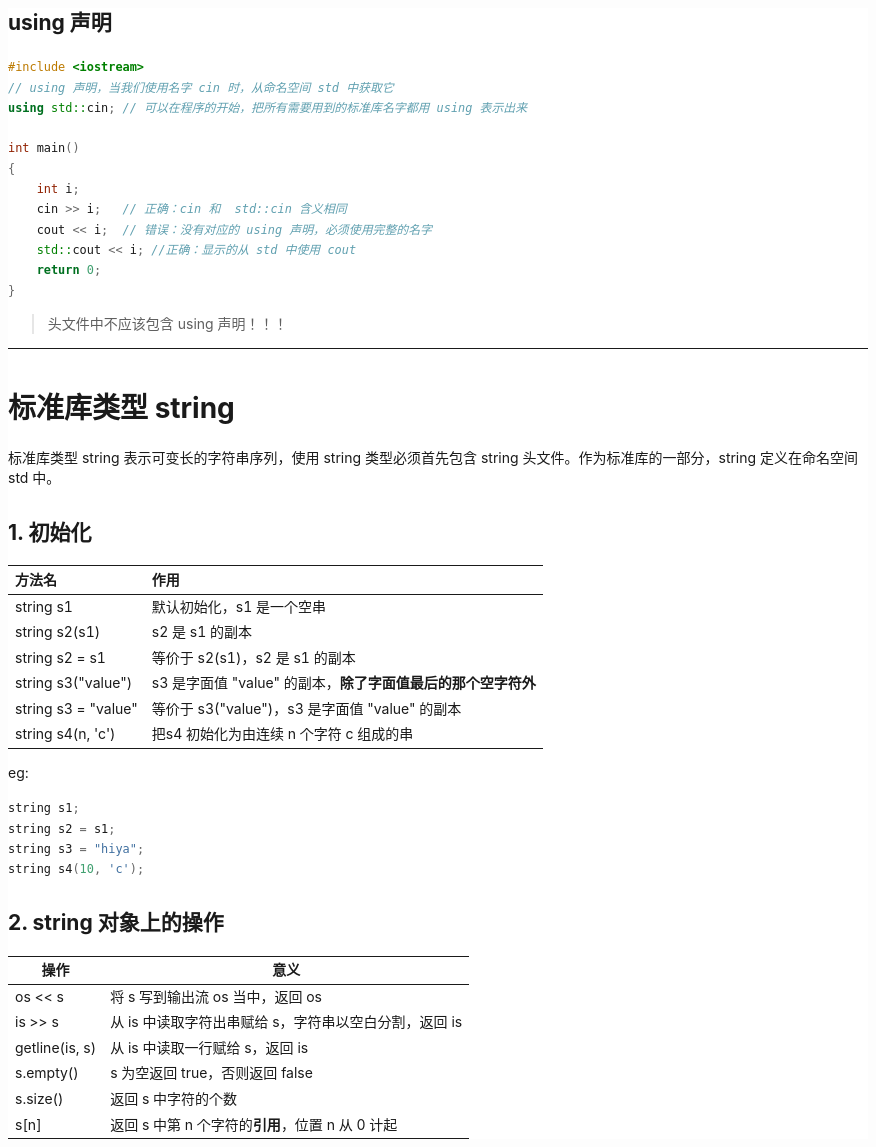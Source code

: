 ## using 声明

```c++
#include <iostream>
// using 声明，当我们使用名字 cin 时，从命名空间 std 中获取它
using std::cin; // 可以在程序的开始，把所有需要用到的标准库名字都用 using 表示出来

int main()
{
	int i;
	cin >> i;	// 正确：cin 和  std::cin 含义相同
	cout << i;  // 错误：没有对应的 using 声明，必须使用完整的名字
	std::cout << i; //正确：显示的从 std 中使用 cout
	return 0;
}
```

> 头文件中不应该包含 using 声明！！！

*** 

# 标准库类型 string

标准库类型 string 表示可变长的字符串序列，使用 string 类型必须首先包含 string 头文件。作为标准库的一部分，string 定义在命名空间 std 中。

## 1. 初始化

|方法名|作用|
|:---|:---|  
|string s1|默认初始化，s1 是一个空串|  
|string s2(s1)|s2 是 s1 的副本|  
|string s2 = s1|等价于 s2(s1)，s2 是 s1 的副本|  
|string s3("value")|s3 是字面值 "value" 的副本，**除了字面值最后的那个空字符外**|  
|string s3 = "value"|等价于 s3("value")，s3 是字面值 "value" 的副本|  
|string s4(n, 'c')|把s4 初始化为由连续 n 个字符 c 组成的串|  

eg: 

```c++
string s1;
string s2 = s1;
string s3 = "hiya";
string s4(10, 'c');
```

## 2. string 对象上的操作

|操作|意义|
|---|---|
|os << s|将 s 写到输出流 os 当中，返回 os|
|is >> s|从 is 中读取字符出串赋给 s，字符串以空白分割，返回 is|
|getline(is, s)|从 is 中读取一行赋给 s，返回 is|
|s.empty()|s 为空返回 true，否则返回 false|
|s.size()|返回 s 中字符的个数|
|s[n]|返回 s 中第 n 个字符的**引用**，位置 n 从 0 计起|